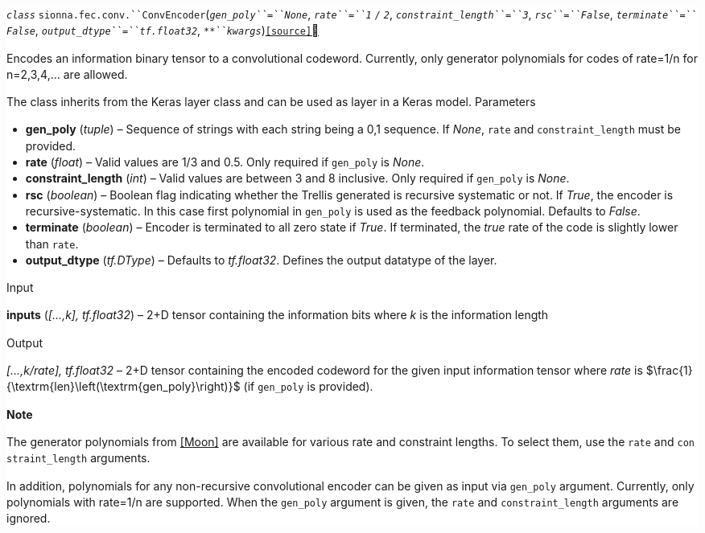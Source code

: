 <em class="property">`class` </em>`sionna.fec.conv.``ConvEncoder`(<em class="sig-param">`gen_poly``=``None`</em>, <em class="sig-param">`rate``=``1` `/` `2`</em>, <em class="sig-param">`constraint_length``=``3`</em>, <em class="sig-param">`rsc``=``False`</em>, <em class="sig-param">`terminate``=``False`</em>, <em class="sig-param">`output_dtype``=``tf.float32`</em>, <em class="sig-param">`**``kwargs`</em>)<a class="reference internal" href="../_modules/sionna/fec/conv/encoding.html#ConvEncoder">`[source]`</a><a class="headerlink" href="https://nvlabs.github.io/sionna/api/fec.conv.html#sionna.fec.conv.ConvEncoder" title="Permalink to this definition"></a>
    
Encodes an information binary tensor to a convolutional codeword. Currently,
only generator polynomials for codes of rate=1/n for n=2,3,4,… are allowed.
    
The class inherits from the Keras layer class and can be used as layer in a
Keras model.
Parameters
 
- **gen_poly** (<em>tuple</em>) – Sequence of strings with each string being a 0,1 sequence. If
<cite>None</cite>, `rate` and `constraint_length` must be provided.
- **rate** (<em>float</em>) – Valid values are 1/3 and 0.5. Only required if `gen_poly` is
<cite>None</cite>.
- **constraint_length** (<em>int</em>) – Valid values are between 3 and 8 inclusive. Only required if
`gen_poly` is <cite>None</cite>.
- **rsc** (<em>boolean</em>) – Boolean flag indicating whether the Trellis generated is recursive
systematic or not. If <cite>True</cite>, the encoder is recursive-systematic.
In this case first polynomial in `gen_poly` is used as the
feedback polynomial. Defaults to <cite>False</cite>.
- **terminate** (<em>boolean</em>) – Encoder is terminated to all zero state if <cite>True</cite>.
If terminated, the <cite>true</cite> rate of the code is slightly lower than
`rate`.
- **output_dtype** (<em>tf.DType</em>) – Defaults to <cite>tf.float32</cite>. Defines the output datatype of the layer.


Input
    
**inputs** (<em>[…,k], tf.float32</em>) – 2+D tensor containing the information bits where <cite>k</cite> is the
information length

Output
    
<em>[…,k/rate], tf.float32</em> – 2+D tensor containing the encoded codeword for the given input
information tensor where <cite>rate</cite> is
$\frac{1}{\textrm{len}\left(\textrm{gen_poly}\right)}$
(if `gen_poly` is provided).



**Note**
    
The generator polynomials from <a class="reference internal" href="https://nvlabs.github.io/sionna/api/fec.conv.html#moon" id="id3">[Moon]</a> are available for various
rate and constraint lengths. To select them, use the `rate` and
`constraint_length` arguments.
    
In addition, polynomials for any non-recursive convolutional encoder
can be given as input via `gen_poly` argument. Currently, only
polynomials with rate=1/n are supported. When the `gen_poly` argument
is given, the `rate` and `constraint_length` arguments are ignored.
    